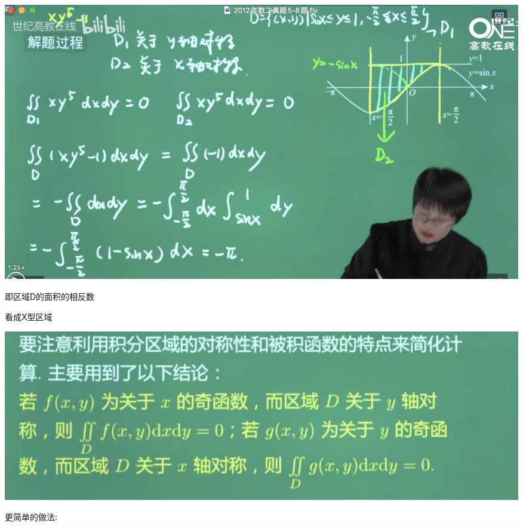 
<img src="高数基础问题汇总/2012-6-2.png" width = 100% height = 100% />



即区域D的面积的相反数


看成X型区域


<img src="高数基础问题汇总/2012-6-3.png" width = 100% height = 100% />


<br>


更简单的做法:
